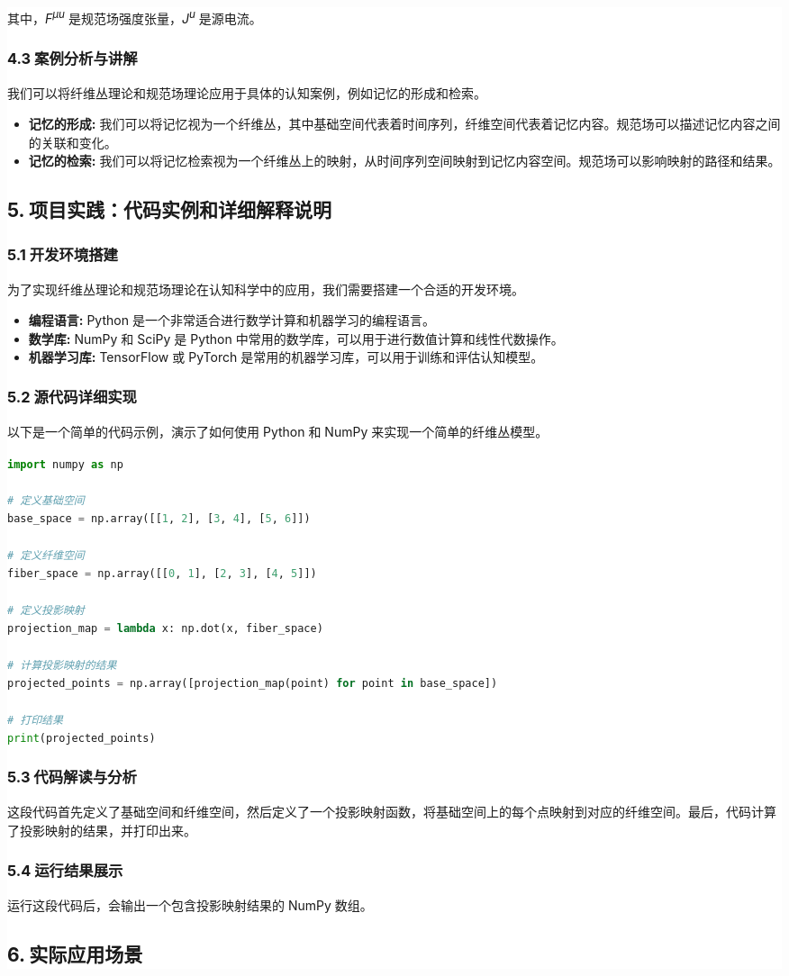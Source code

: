 其中，$F^{\mu
u}$ 是规范场强度张量，$J^
u$ 是源电流。

### 4.3 案例分析与讲解

我们可以将纤维丛理论和规范场理论应用于具体的认知案例，例如记忆的形成和检索。

* **记忆的形成:** 我们可以将记忆视为一个纤维丛，其中基础空间代表着时间序列，纤维空间代表着记忆内容。规范场可以描述记忆内容之间的关联和变化。
* **记忆的检索:** 我们可以将记忆检索视为一个纤维丛上的映射，从时间序列空间映射到记忆内容空间。规范场可以影响映射的路径和结果。

## 5. 项目实践：代码实例和详细解释说明

### 5.1 开发环境搭建

为了实现纤维丛理论和规范场理论在认知科学中的应用，我们需要搭建一个合适的开发环境。

* **编程语言:** Python 是一个非常适合进行数学计算和机器学习的编程语言。
* **数学库:** NumPy 和 SciPy 是 Python 中常用的数学库，可以用于进行数值计算和线性代数操作。
* **机器学习库:** TensorFlow 或 PyTorch 是常用的机器学习库，可以用于训练和评估认知模型。

### 5.2 源代码详细实现

以下是一个简单的代码示例，演示了如何使用 Python 和 NumPy 来实现一个简单的纤维丛模型。

```python
import numpy as np

# 定义基础空间
base_space = np.array([[1, 2], [3, 4], [5, 6]])

# 定义纤维空间
fiber_space = np.array([[0, 1], [2, 3], [4, 5]])

# 定义投影映射
projection_map = lambda x: np.dot(x, fiber_space)

# 计算投影映射的结果
projected_points = np.array([projection_map(point) for point in base_space])

# 打印结果
print(projected_points)
```

### 5.3 代码解读与分析

这段代码首先定义了基础空间和纤维空间，然后定义了一个投影映射函数，将基础空间上的每个点映射到对应的纤维空间。最后，代码计算了投影映射的结果，并打印出来。

### 5.4 运行结果展示

运行这段代码后，会输出一个包含投影映射结果的 NumPy 数组。

## 6. 实际应用场景
